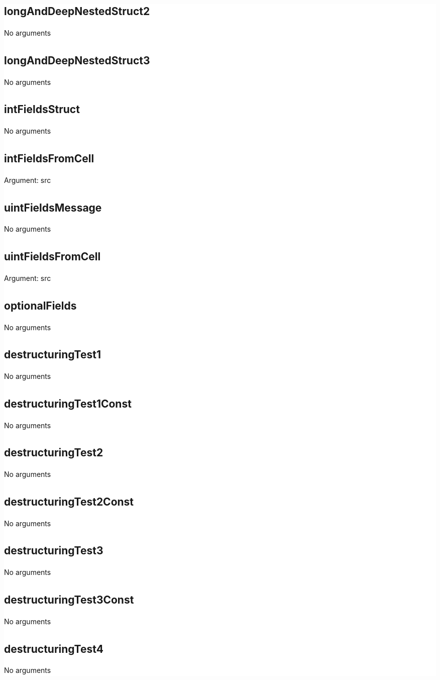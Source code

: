 ## longAndDeepNestedStruct2
No arguments

## longAndDeepNestedStruct3
No arguments

## intFieldsStruct
No arguments

## intFieldsFromCell
Argument: src

## uintFieldsMessage
No arguments

## uintFieldsFromCell
Argument: src

## optionalFields
No arguments

## destructuringTest1
No arguments

## destructuringTest1Const
No arguments

## destructuringTest2
No arguments

## destructuringTest2Const
No arguments

## destructuringTest3
No arguments

## destructuringTest3Const
No arguments

## destructuringTest4
No arguments
